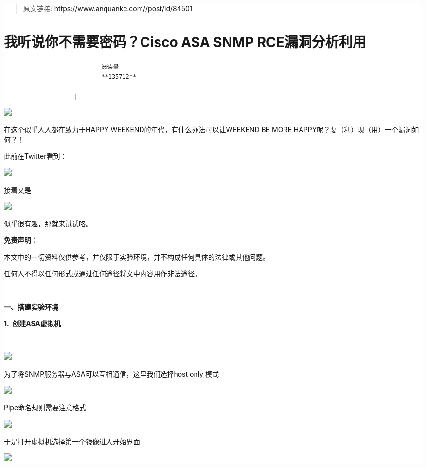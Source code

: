 > 原文链接: https://www.anquanke.com//post/id/84501 


# 我听说你不需要密码？Cisco ASA SNMP RCE漏洞分析利用


                                阅读量   
                                **135712**
                            
                        |
                        
                                                                                    



[![](https://p0.ssl.qhimg.com/t01d1194a6a554d6c37.png)](https://p0.ssl.qhimg.com/t01d1194a6a554d6c37.png)

在这个似乎人人都在致力于HAPPY WEEKEND的年代，有什么办法可以让WEEKEND BE MORE HAPPY呢？复（利）现（用）一个漏洞如何？！    <br>

此前在Twitter看到：

[![](https://p4.ssl.qhimg.com/t01bb7713315b64f021.webp)](https://p4.ssl.qhimg.com/t01bb7713315b64f021.webp)

接着又是

[![](https://p0.ssl.qhimg.com/t0118074cd76f60d1bc.webp)](https://p0.ssl.qhimg.com/t0118074cd76f60d1bc.webp)

似乎很有趣，那就来试试咯。

**免责声明：**

本文中的一切资料仅供参考，并仅限于实验环境，并不构成任何具体的法律或其他问题。

任何人不得以任何形式或通过任何途径将文中内容用作非法途径。

**<br>**

**一、搭建实验环境**

**1.  创建ASA虚拟机**

 

[![](https://p0.ssl.qhimg.com/t011daf2b846f3fa80a.webp)](https://p0.ssl.qhimg.com/t011daf2b846f3fa80a.webp)

为了将SNMP服务器与ASA可以互相通信，这里我们选择host only 模式

[![](https://p4.ssl.qhimg.com/t019f8fbafe68eb20b6.webp)](https://p4.ssl.qhimg.com/t019f8fbafe68eb20b6.webp)

Pipe命名规则需要注意格式

[![](https://p1.ssl.qhimg.com/t01c97f9ac9b0cccca7.webp)](https://p1.ssl.qhimg.com/t01c97f9ac9b0cccca7.webp)

于是打开虚拟机选择第一个镜像进入开始界面

[![](https://p4.ssl.qhimg.com/t0157eff49992fce94e.webp)](https://p4.ssl.qhimg.com/t0157eff49992fce94e.webp)
